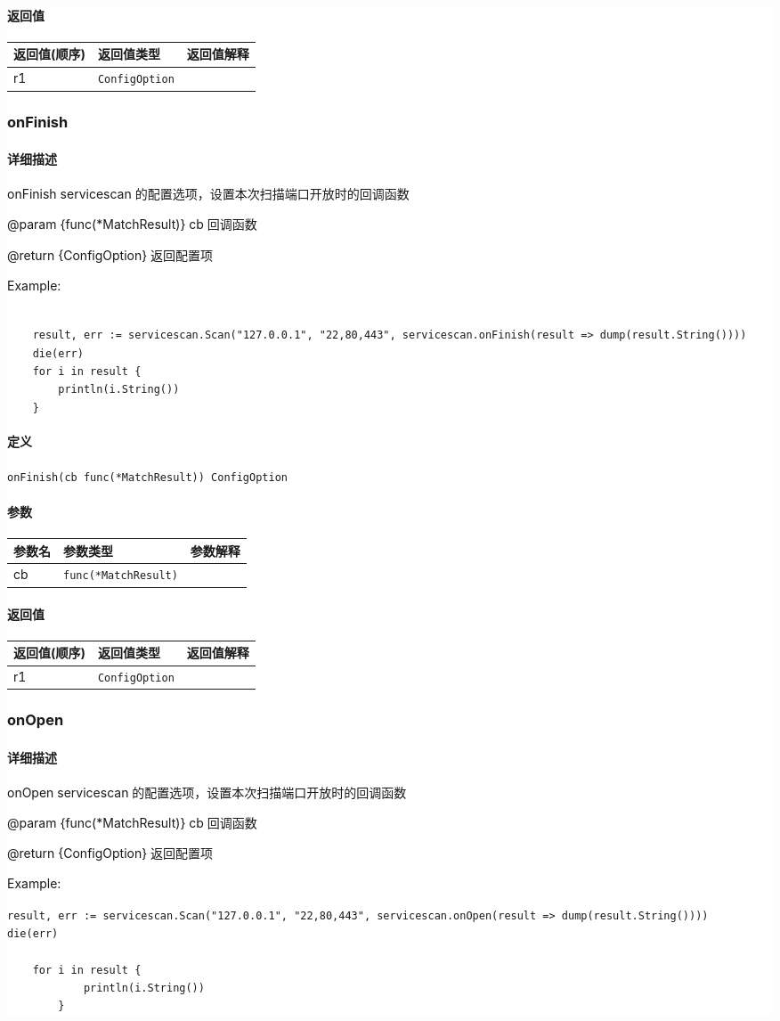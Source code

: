 #### 返回值
|返回值(顺序)|返回值类型|返回值解释|
|:-----------|:---------- |:-----------|
| r1 | `ConfigOption` |   |


### onFinish

#### 详细描述
onFinish servicescan 的配置选项，设置本次扫描端口开放时的回调函数

@param {func(*MatchResult)} cb 回调函数

@return {ConfigOption} 返回配置项

Example:
```

	result, err := servicescan.Scan("127.0.0.1", "22,80,443", servicescan.onFinish(result => dump(result.String())))
	die(err)
	for i in result {
		println(i.String())
	}

```


#### 定义

`onFinish(cb func(*MatchResult)) ConfigOption`

#### 参数
|参数名|参数类型|参数解释|
|:-----------|:---------- |:-----------|
| cb | `func(*MatchResult)` |   |

#### 返回值
|返回值(顺序)|返回值类型|返回值解释|
|:-----------|:---------- |:-----------|
| r1 | `ConfigOption` |   |


### onOpen

#### 详细描述
onOpen servicescan 的配置选项，设置本次扫描端口开放时的回调函数

@param {func(*MatchResult)} cb 回调函数

@return {ConfigOption} 返回配置项

Example:
```
result, err := servicescan.Scan("127.0.0.1", "22,80,443", servicescan.onOpen(result => dump(result.String())))
die(err)

	for i in result {
			println(i.String())
		}

```
